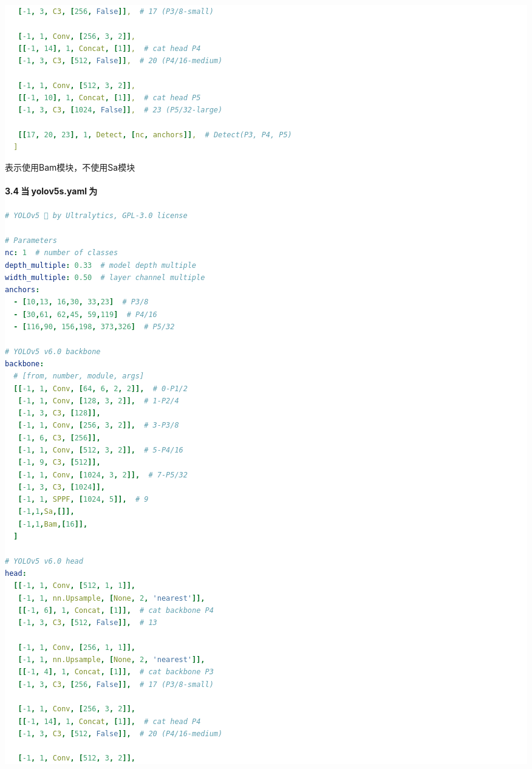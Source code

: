 ```yaml
   [-1, 3, C3, [256, False]],  # 17 (P3/8-small)

   [-1, 1, Conv, [256, 3, 2]],
   [[-1, 14], 1, Concat, [1]],  # cat head P4
   [-1, 3, C3, [512, False]],  # 20 (P4/16-medium)

   [-1, 1, Conv, [512, 3, 2]],
   [[-1, 10], 1, Concat, [1]],  # cat head P5
   [-1, 3, C3, [1024, False]],  # 23 (P5/32-large)

   [[17, 20, 23], 1, Detect, [nc, anchors]],  # Detect(P3, P4, P5)
  ]
```

表示使用Bam模块，不使用Sa模块

#### 3.4 当 yolov5s.yaml 为

```yaml
# YOLOv5 🚀 by Ultralytics, GPL-3.0 license

# Parameters
nc: 1  # number of classes
depth_multiple: 0.33  # model depth multiple
width_multiple: 0.50  # layer channel multiple
anchors:
  - [10,13, 16,30, 33,23]  # P3/8
  - [30,61, 62,45, 59,119]  # P4/16
  - [116,90, 156,198, 373,326]  # P5/32

# YOLOv5 v6.0 backbone
backbone:
  # [from, number, module, args]
  [[-1, 1, Conv, [64, 6, 2, 2]],  # 0-P1/2
   [-1, 1, Conv, [128, 3, 2]],  # 1-P2/4
   [-1, 3, C3, [128]],
   [-1, 1, Conv, [256, 3, 2]],  # 3-P3/8
   [-1, 6, C3, [256]],
   [-1, 1, Conv, [512, 3, 2]],  # 5-P4/16
   [-1, 9, C3, [512]],
   [-1, 1, Conv, [1024, 3, 2]],  # 7-P5/32
   [-1, 3, C3, [1024]],
   [-1, 1, SPPF, [1024, 5]],  # 9
   [-1,1,Sa,[]],
   [-1,1,Bam,[16]],
  ]

# YOLOv5 v6.0 head
head:
  [[-1, 1, Conv, [512, 1, 1]],
   [-1, 1, nn.Upsample, [None, 2, 'nearest']],
   [[-1, 6], 1, Concat, [1]],  # cat backbone P4
   [-1, 3, C3, [512, False]],  # 13

   [-1, 1, Conv, [256, 1, 1]],
   [-1, 1, nn.Upsample, [None, 2, 'nearest']],
   [[-1, 4], 1, Concat, [1]],  # cat backbone P3
   [-1, 3, C3, [256, False]],  # 17 (P3/8-small)

   [-1, 1, Conv, [256, 3, 2]],
   [[-1, 14], 1, Concat, [1]],  # cat head P4
   [-1, 3, C3, [512, False]],  # 20 (P4/16-medium)

   [-1, 1, Conv, [512, 3, 2]],
```